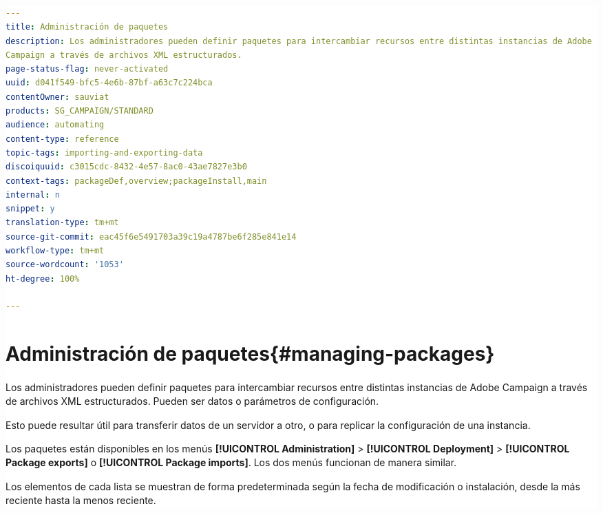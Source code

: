 ```yaml
---
title: Administración de paquetes
description: Los administradores pueden definir paquetes para intercambiar recursos entre distintas instancias de Adobe Campaign a través de archivos XML estructurados.
page-status-flag: never-activated
uuid: d041f549-bfc5-4e6b-87bf-a63c7c224bca
contentOwner: sauviat
products: SG_CAMPAIGN/STANDARD
audience: automating
content-type: reference
topic-tags: importing-and-exporting-data
discoiquuid: c3015cdc-8432-4e57-8ac0-43ae7827e3b0
context-tags: packageDef,overview;packageInstall,main
internal: n
snippet: y
translation-type: tm+mt
source-git-commit: eac45f6e5491703a39c19a4787be6f285e841e14
workflow-type: tm+mt
source-wordcount: '1053'
ht-degree: 100%

---
```



# Administración de paquetes{#managing-packages}

Los administradores pueden definir paquetes para intercambiar recursos entre distintas instancias de Adobe Campaign a través de archivos XML estructurados. Pueden ser datos o parámetros de configuración.

Esto puede resultar útil para transferir datos de un servidor a otro, o para replicar la configuración de una instancia.

Los paquetes están disponibles en los menús **[!UICONTROL Administration]** > **[!UICONTROL Deployment]** > **[!UICONTROL Package exports]** o **[!UICONTROL Package imports]**. Los dos menús funcionan de manera similar.

Los elementos de cada lista se muestran de forma predeterminada según la fecha de modificación o instalación, desde la más reciente hasta la menos reciente.
